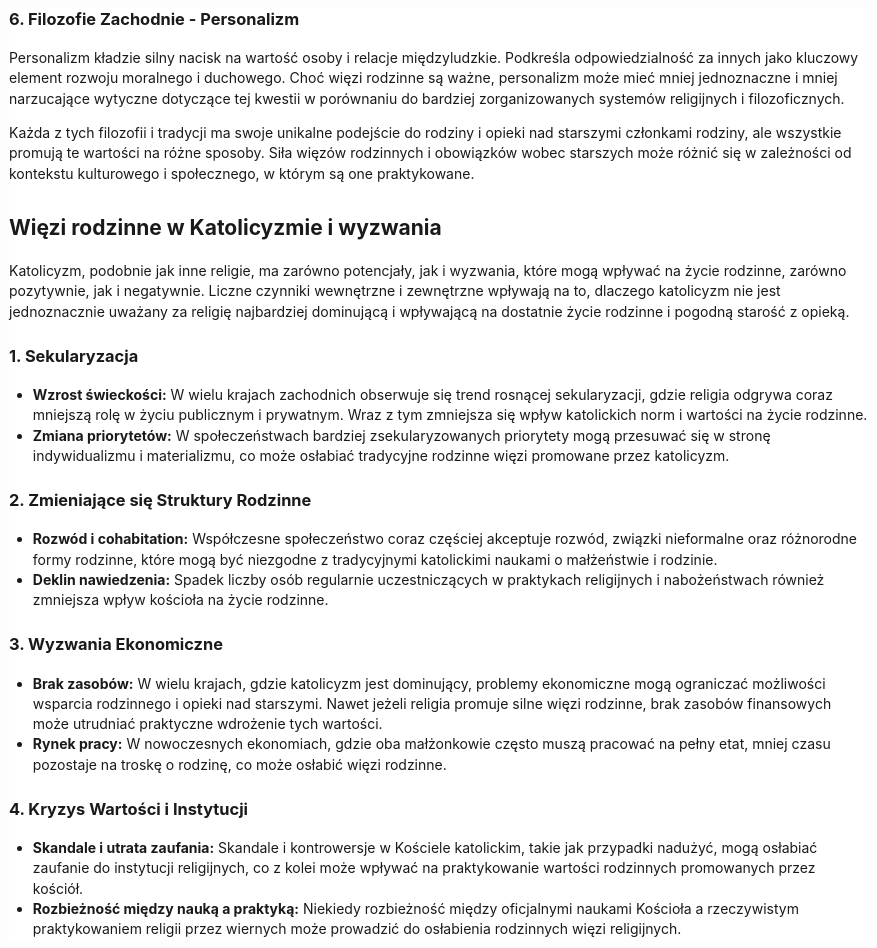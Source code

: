 ### 6. **Filozofie Zachodnie - Personalizm**

Personalizm kładzie silny nacisk na wartość osoby i relacje międzyludzkie. Podkreśla odpowiedzialność za innych jako kluczowy element rozwoju moralnego i duchowego. Choć więzi rodzinne są ważne, personalizm może mieć mniej jednoznaczne i mniej narzucające wytyczne dotyczące tej kwestii w porównaniu do bardziej zorganizowanych systemów religijnych i filozoficznych.

Każda z tych filozofii i tradycji ma swoje unikalne podejście do rodziny i opieki nad starszymi członkami rodziny, ale wszystkie promują te wartości na różne sposoby. Siła więzów rodzinnych i obowiązków wobec starszych może różnić się w zależności od kontekstu kulturowego i społecznego, w którym są one praktykowane.



## Więzi rodzinne w Katolicyzmie i wyzwania

Katolicyzm, podobnie jak inne religie, ma zarówno potencjały, jak i wyzwania, które mogą wpływać na życie rodzinne, zarówno pozytywnie, jak i negatywnie. Liczne czynniki wewnętrzne i zewnętrzne wpływają na to, dlaczego katolicyzm nie jest jednoznacznie uważany za religię najbardziej dominującą i wpływającą na dostatnie życie rodzinne i pogodną starość z opieką. 

### 1. **Sekularyzacja**

- **Wzrost świeckości:** W wielu krajach zachodnich obserwuje się trend rosnącej sekularyzacji, gdzie religia odgrywa coraz mniejszą rolę w życiu publicznym i prywatnym. Wraz z tym zmniejsza się wpływ katolickich norm i wartości na życie rodzinne.
- **Zmiana priorytetów:** W społeczeństwach bardziej zsekularyzowanych priorytety mogą przesuwać się w stronę indywidualizmu i materializmu, co może osłabiać tradycyjne rodzinne więzi promowane przez katolicyzm.

### 2. **Zmieniające się Struktury Rodzinne**

- **Rozwód i cohabitation:** Współczesne społeczeństwo coraz częściej akceptuje rozwód, związki nieformalne oraz różnorodne formy rodzinne, które mogą być niezgodne z tradycyjnymi katolickimi naukami o małżeństwie i rodzinie.
- **Deklin nawiedzenia:** Spadek liczby osób regularnie uczestniczących w praktykach religijnych i nabożeństwach również zmniejsza wpływ kościoła na życie rodzinne.

### 3. **Wyzwania Ekonomiczne**

- **Brak zasobów:** W wielu krajach, gdzie katolicyzm jest dominujący, problemy ekonomiczne mogą ograniczać możliwości wsparcia rodzinnego i opieki nad starszymi. Nawet jeżeli religia promuje silne więzi rodzinne, brak zasobów finansowych może utrudniać praktyczne wdrożenie tych wartości.
- **Rynek pracy:** W nowoczesnych ekonomiach, gdzie oba małżonkowie często muszą pracować na pełny etat, mniej czasu pozostaje na troskę o rodzinę, co może osłabić więzi rodzinne.

### 4. **Kryzys Wartości i Instytucji**

- **Skandale i utrata zaufania:** Skandale i kontrowersje w Kościele katolickim, takie jak przypadki nadużyć, mogą osłabiać zaufanie do instytucji religijnych, co z kolei może wpływać na praktykowanie wartości rodzinnych promowanych przez kościół.
- **Rozbieżność między nauką a praktyką:** Niekiedy rozbieżność między oficjalnymi naukami Kościoła a rzeczywistym praktykowaniem religii przez wiernych może prowadzić do osłabienia rodzinnych więzi religijnych.
